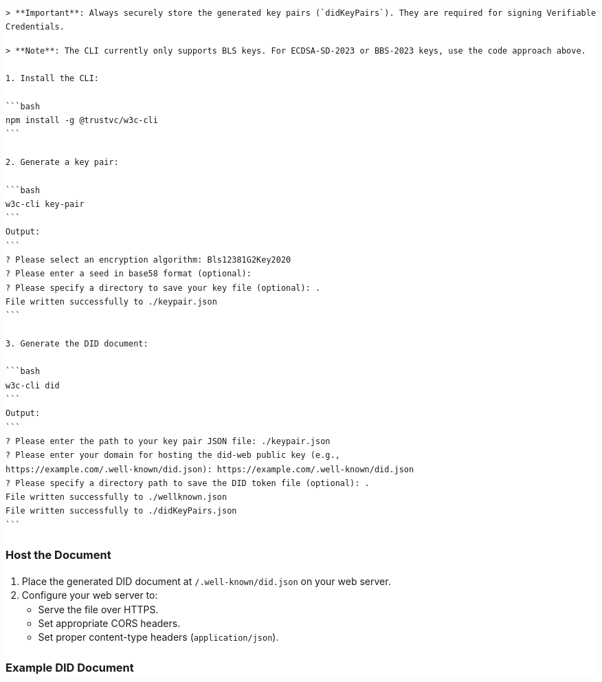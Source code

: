     > **Important**: Always securely store the generated key pairs (`didKeyPairs`). They are required for signing Verifiable Credentials.

  </TabItem>

  <TabItem value="cli" label="Using CLI (BLS Only)">

    > **Note**: The CLI currently only supports BLS keys. For ECDSA-SD-2023 or BBS-2023 keys, use the code approach above.

    1. Install the CLI:

    ```bash
    npm install -g @trustvc/w3c-cli
    ```

    2. Generate a key pair:

    ```bash
    w3c-cli key-pair
    ```
    Output:
    ```
    ? Please select an encryption algorithm: Bls12381G2Key2020
    ? Please enter a seed in base58 format (optional):
    ? Please specify a directory to save your key file (optional): .
    File written successfully to ./keypair.json
    ```

    3. Generate the DID document:

    ```bash
    w3c-cli did
    ```
    Output:
    ```
    ? Please enter the path to your key pair JSON file: ./keypair.json
    ? Please enter your domain for hosting the did-web public key (e.g.,
    https://example.com/.well-known/did.json): https://example.com/.well-known/did.json
    ? Please specify a directory path to save the DID token file (optional): .
    File written successfully to ./wellknown.json
    File written successfully to ./didKeyPairs.json
    ```

  </TabItem>
</Tabs>

### Host the Document

1.  Place the generated DID document at `/.well-known/did.json` on your web server.
2.  Configure your web server to:
    - Serve the file over HTTPS.
    - Set appropriate CORS headers.
    - Set proper content-type headers (`application/json`).

### Example DID Document
